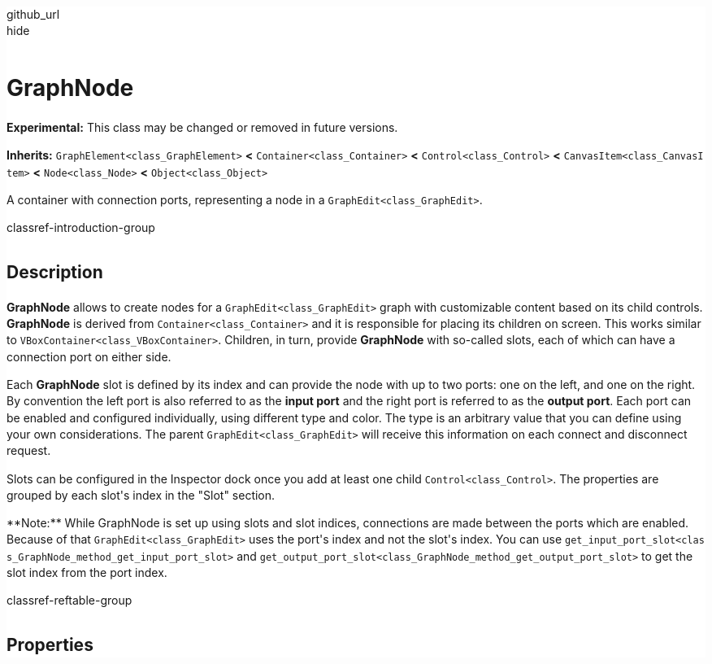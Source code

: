 github\_url  
hide

# GraphNode

**Experimental:** This class may be changed or removed in future
versions.

**Inherits:** `GraphElement<class_GraphElement>` **&lt;**
`Container<class_Container>` **&lt;** `Control<class_Control>` **&lt;**
`CanvasItem<class_CanvasItem>` **&lt;** `Node<class_Node>` **&lt;**
`Object<class_Object>`

A container with connection ports, representing a node in a
`GraphEdit<class_GraphEdit>`.

classref-introduction-group

## Description

**GraphNode** allows to create nodes for a `GraphEdit<class_GraphEdit>`
graph with customizable content based on its child controls.
**GraphNode** is derived from `Container<class_Container>` and it is
responsible for placing its children on screen. This works similar to
`VBoxContainer<class_VBoxContainer>`. Children, in turn, provide
**GraphNode** with so-called slots, each of which can have a connection
port on either side.

Each **GraphNode** slot is defined by its index and can provide the node
with up to two ports: one on the left, and one on the right. By
convention the left port is also referred to as the **input port** and
the right port is referred to as the **output port**. Each port can be
enabled and configured individually, using different type and color. The
type is an arbitrary value that you can define using your own
considerations. The parent `GraphEdit<class_GraphEdit>` will receive
this information on each connect and disconnect request.

Slots can be configured in the Inspector dock once you add at least one
child `Control<class_Control>`. The properties are grouped by each
slot's index in the "Slot" section.

\*\*Note:\*\* While GraphNode is set up using slots and slot indices,
connections are made between the ports which are enabled. Because of
that `GraphEdit<class_GraphEdit>` uses the port's index and not the
slot's index. You can use
`get_input_port_slot<class_GraphNode_method_get_input_port_slot>` and
`get_output_port_slot<class_GraphNode_method_get_output_port_slot>` to
get the slot index from the port index.

classref-reftable-group

## Properties
